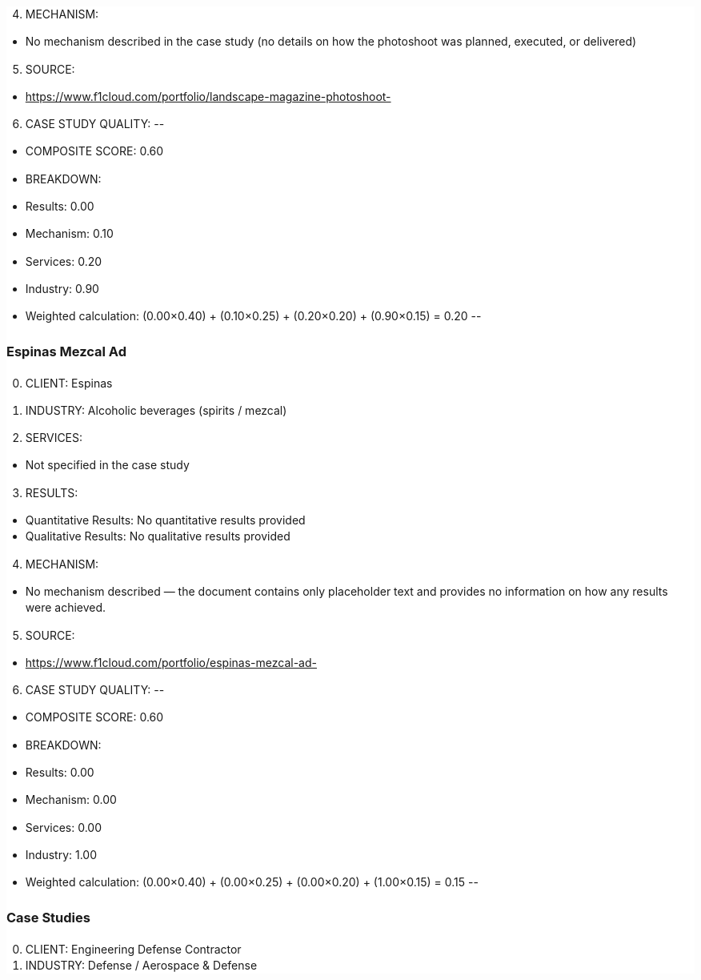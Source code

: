 4. MECHANISM:
- No mechanism described in the case study (no details on how the photoshoot was planned, executed, or delivered)

5. SOURCE:
- https://www.f1cloud.com/portfolio/landscape-magazine-photoshoot-

6. CASE STUDY QUALITY:
--
-  COMPOSITE SCORE: 0.60

-  BREAKDOWN: 
  - Results: 0.00
  - Mechanism: 0.10
  - Services: 0.20
  - Industry: 0.90
- Weighted calculation: (0.00×0.40) + (0.10×0.25) + (0.20×0.20) + (0.90×0.15) = 0.20
--

### Espinas Mezcal Ad

0. CLIENT: Espinas

1. INDUSTRY: Alcoholic beverages (spirits / mezcal)

2. SERVICES:
- Not specified in the case study

3. RESULTS:
- Quantitative Results: No quantitative results provided
- Qualitative Results: No qualitative results provided

4. MECHANISM:
- No mechanism described — the document contains only placeholder text and provides no information on how any results were achieved.

5. SOURCE:
- https://www.f1cloud.com/portfolio/espinas-mezcal-ad-

6. CASE STUDY QUALITY:
--
-  COMPOSITE SCORE: 0.60

-  BREAKDOWN: 
  - Results: 0.00
  - Mechanism: 0.00
  - Services: 0.00
  - Industry: 1.00
- Weighted calculation: (0.00×0.40) + (0.00×0.25) + (0.00×0.20) + (1.00×0.15) = 0.15
--

### Case Studies

0. CLIENT: Engineering Defense Contractor
1. INDUSTRY: Defense / Aerospace & Defense
